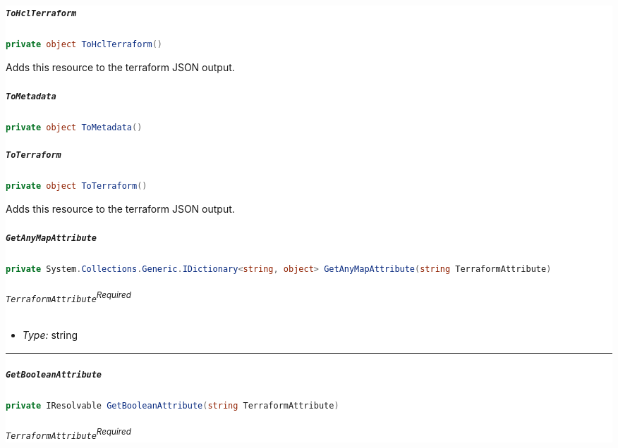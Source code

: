 ##### `ToHclTerraform` <a name="ToHclTerraform" id="@cdktf/provider-databricks.dataDatabricksJobs.DataDatabricksJobs.toHclTerraform"></a>

```csharp
private object ToHclTerraform()
```

Adds this resource to the terraform JSON output.

##### `ToMetadata` <a name="ToMetadata" id="@cdktf/provider-databricks.dataDatabricksJobs.DataDatabricksJobs.toMetadata"></a>

```csharp
private object ToMetadata()
```

##### `ToTerraform` <a name="ToTerraform" id="@cdktf/provider-databricks.dataDatabricksJobs.DataDatabricksJobs.toTerraform"></a>

```csharp
private object ToTerraform()
```

Adds this resource to the terraform JSON output.

##### `GetAnyMapAttribute` <a name="GetAnyMapAttribute" id="@cdktf/provider-databricks.dataDatabricksJobs.DataDatabricksJobs.getAnyMapAttribute"></a>

```csharp
private System.Collections.Generic.IDictionary<string, object> GetAnyMapAttribute(string TerraformAttribute)
```

###### `TerraformAttribute`<sup>Required</sup> <a name="TerraformAttribute" id="@cdktf/provider-databricks.dataDatabricksJobs.DataDatabricksJobs.getAnyMapAttribute.parameter.terraformAttribute"></a>

- *Type:* string

---

##### `GetBooleanAttribute` <a name="GetBooleanAttribute" id="@cdktf/provider-databricks.dataDatabricksJobs.DataDatabricksJobs.getBooleanAttribute"></a>

```csharp
private IResolvable GetBooleanAttribute(string TerraformAttribute)
```

###### `TerraformAttribute`<sup>Required</sup> <a name="TerraformAttribute" id="@cdktf/provider-databricks.dataDatabricksJobs.DataDatabricksJobs.getBooleanAttribute.parameter.terraformAttribute"></a>

